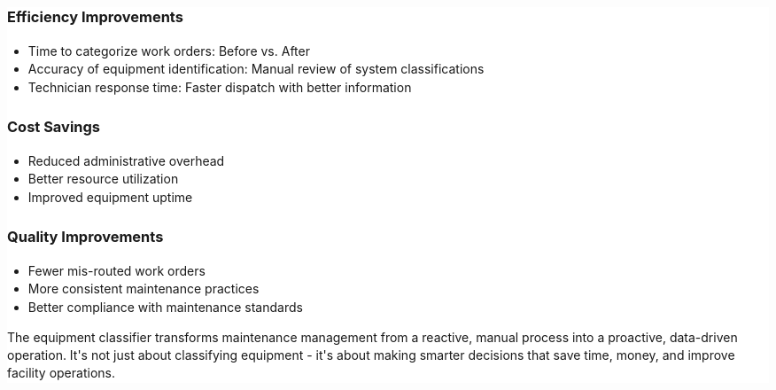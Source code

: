 ### **Efficiency Improvements**

- Time to categorize work orders: Before vs. After
- Accuracy of equipment identification: Manual review of system classifications
- Technician response time: Faster dispatch with better information

### **Cost Savings**

- Reduced administrative overhead
- Better resource utilization
- Improved equipment uptime

### **Quality Improvements**

- Fewer mis-routed work orders
- More consistent maintenance practices
- Better compliance with maintenance standards

The equipment classifier transforms maintenance management from a reactive, manual process into a proactive, data-driven operation. It's not just about classifying equipment - it's about making smarter decisions that save time, money, and improve facility operations.
